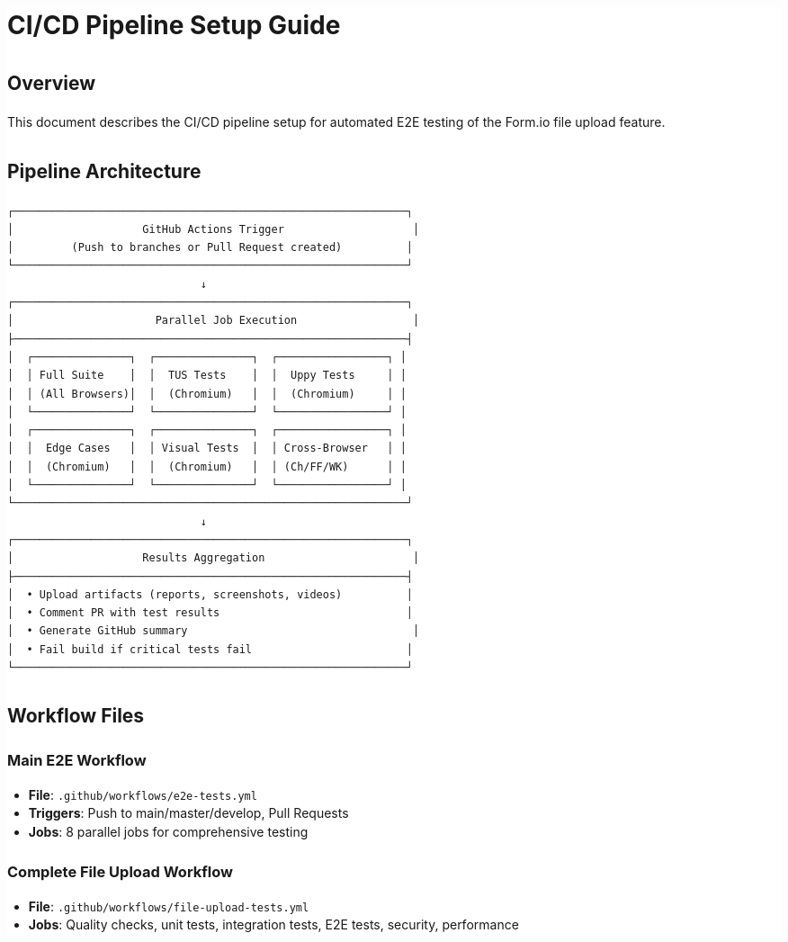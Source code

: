 # CI/CD Pipeline Setup Guide

## Overview

This document describes the CI/CD pipeline setup for automated E2E testing of the Form.io file upload feature.

## Pipeline Architecture

```
┌─────────────────────────────────────────────────────────────┐
│                    GitHub Actions Trigger                    │
│         (Push to branches or Pull Request created)          │
└─────────────────────────────────────────────────────────────┘
                              ↓
┌─────────────────────────────────────────────────────────────┐
│                      Parallel Job Execution                  │
├─────────────────────────────────────────────────────────────┤
│  ┌───────────────┐  ┌───────────────┐  ┌─────────────────┐ │
│  │ Full Suite    │  │  TUS Tests    │  │  Uppy Tests     │ │
│  │ (All Browsers)│  │  (Chromium)   │  │  (Chromium)     │ │
│  └───────────────┘  └───────────────┘  └─────────────────┘ │
│  ┌───────────────┐  ┌───────────────┐  ┌─────────────────┐ │
│  │  Edge Cases   │  │ Visual Tests  │  │ Cross-Browser   │ │
│  │  (Chromium)   │  │  (Chromium)   │  │ (Ch/FF/WK)      │ │
│  └───────────────┘  └───────────────┘  └─────────────────┘ │
└─────────────────────────────────────────────────────────────┘
                              ↓
┌─────────────────────────────────────────────────────────────┐
│                    Results Aggregation                       │
├─────────────────────────────────────────────────────────────┤
│  • Upload artifacts (reports, screenshots, videos)          │
│  • Comment PR with test results                             │
│  • Generate GitHub summary                                   │
│  • Fail build if critical tests fail                        │
└─────────────────────────────────────────────────────────────┘
```

## Workflow Files

### Main E2E Workflow
- **File**: `.github/workflows/e2e-tests.yml`
- **Triggers**: Push to main/master/develop, Pull Requests
- **Jobs**: 8 parallel jobs for comprehensive testing

### Complete File Upload Workflow
- **File**: `.github/workflows/file-upload-tests.yml`
- **Jobs**: Quality checks, unit tests, integration tests, E2E tests, security, performance
